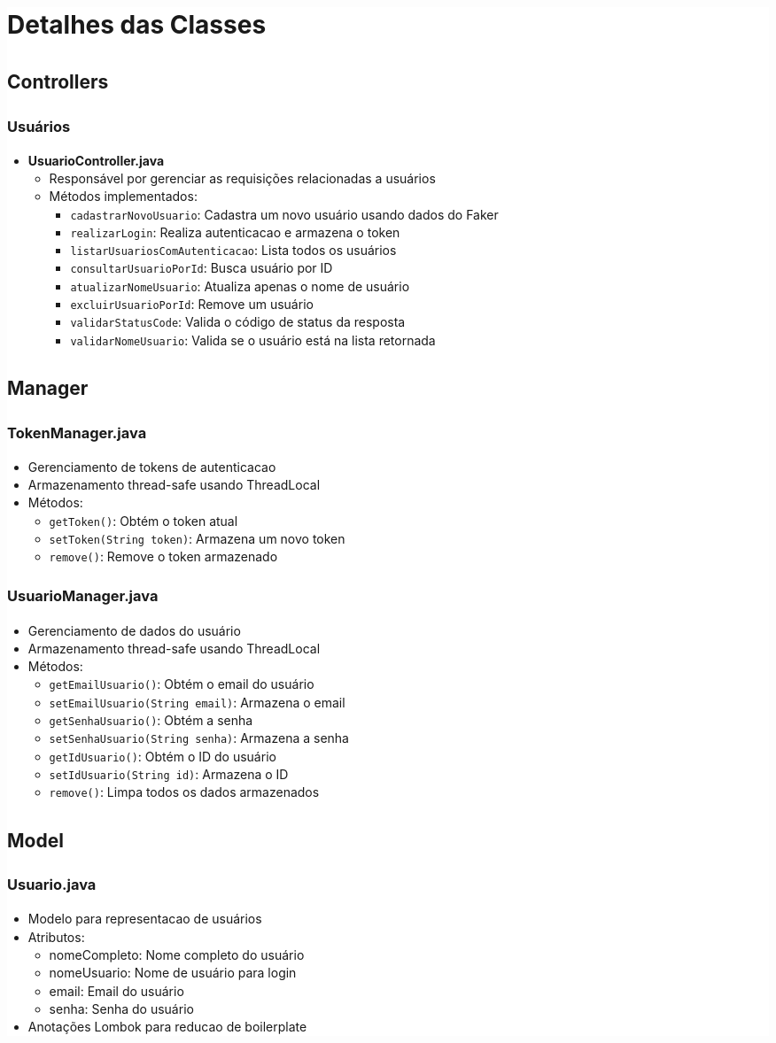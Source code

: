 # Detalhes das Classes

## Controllers

### Usuários
- **UsuarioController.java**
  - Responsável por gerenciar as requisições relacionadas a usuários
  - Métodos implementados:
    - `cadastrarNovoUsuario`: Cadastra um novo usuário usando dados do Faker
    - `realizarLogin`: Realiza autenticacao e armazena o token
    - `listarUsuariosComAutenticacao`: Lista todos os usuários
    - `consultarUsuarioPorId`: Busca usuário por ID
    - `atualizarNomeUsuario`: Atualiza apenas o nome de usuário
    - `excluirUsuarioPorId`: Remove um usuário
    - `validarStatusCode`: Valida o código de status da resposta
    - `validarNomeUsuario`: Valida se o usuário está na lista retornada

## Manager

### TokenManager.java
- Gerenciamento de tokens de autenticacao
- Armazenamento thread-safe usando ThreadLocal
- Métodos:
  - `getToken()`: Obtém o token atual
  - `setToken(String token)`: Armazena um novo token
  - `remove()`: Remove o token armazenado

### UsuarioManager.java
- Gerenciamento de dados do usuário
- Armazenamento thread-safe usando ThreadLocal
- Métodos:
  - `getEmailUsuario()`: Obtém o email do usuário
  - `setEmailUsuario(String email)`: Armazena o email
  - `getSenhaUsuario()`: Obtém a senha
  - `setSenhaUsuario(String senha)`: Armazena a senha
  - `getIdUsuario()`: Obtém o ID do usuário
  - `setIdUsuario(String id)`: Armazena o ID
  - `remove()`: Limpa todos os dados armazenados

## Model

### Usuario.java
- Modelo para representacao de usuários
- Atributos:
  - nomeCompleto: Nome completo do usuário
  - nomeUsuario: Nome de usuário para login
  - email: Email do usuário
  - senha: Senha do usuário
- Anotações Lombok para reducao de boilerplate

